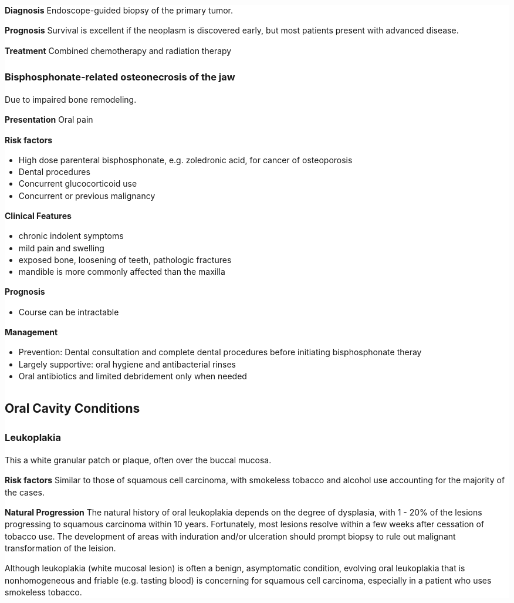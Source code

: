 **Diagnosis**
Endoscope-guided biopsy of the primary tumor.

**Prognosis**
Survival is excellent if the neoplasm is discovered early, but most patients present with advanced disease.

**Treatment**
Combined chemotherapy and radiation therapy

### Bisphosphonate-related osteonecrosis of the jaw
Due to impaired bone remodeling. 

**Presentation**
Oral pain

**Risk factors**
- High dose parenteral bisphosphonate, e.g. zoledronic acid, for cancer of osteoporosis
- Dental procedures
- Concurrent glucocorticoid use
- Concurrent or previous malignancy

**Clinical Features**
- chronic indolent symptoms
- mild pain and swelling
- exposed bone, loosening of teeth, pathologic fractures
- mandible is more commonly affected than the maxilla

**Prognosis**
- Course can be intractable
  
**Management**
- Prevention: Dental consultation and complete dental procedures before initiating bisphosphonate theray
- Largely supportive: oral hygiene and antibacterial rinses
- Oral antibiotics and limited debridement only when needed

Oral Cavity Conditions
-------------------------

### Leukoplakia
This a white granular patch or plaque, often over the buccal mucosa. 

**Risk factors**
Similar to those of squamous cell carcinoma, with smokeless tobacco and alcohol use accounting for the majority of the cases. 

**Natural Progression**
The natural history of oral leukoplakia depends on the degree of dysplasia, with 1 - 20% of the lesions progressing to squamous carcinoma within 10 years. Fortunately, most lesions resolve within a few weeks after cessation of tobacco use. The development of areas with induration and/or ulceration should prompt biopsy to rule out malignant transformation of the leision. 

Although leukoplakia (white mucosal lesion) is often a benign, asymptomatic condition, evolving oral leukoplakia that is nonhomogeneous and friable (e.g. tasting blood) is concerning for squamous cell carcinoma, especially in a patient who uses smokeless tobacco.
